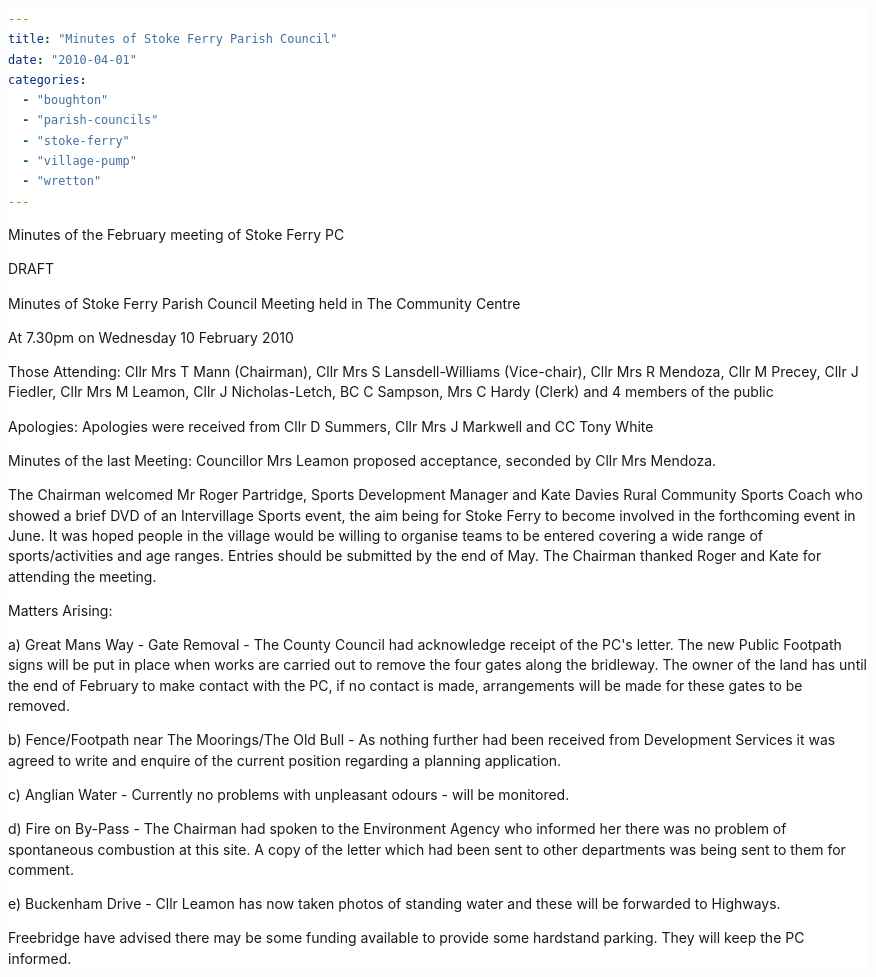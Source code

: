 ```yaml
---
title: "Minutes of Stoke Ferry Parish Council"
date: "2010-04-01"
categories: 
  - "boughton"
  - "parish-councils"
  - "stoke-ferry"
  - "village-pump"
  - "wretton"
---
```


Minutes of the February meeting of Stoke Ferry PC

DRAFT

Minutes of Stoke Ferry Parish Council Meeting held in The Community Centre

At 7.30pm on Wednesday 10 February 2010

Those Attending: Cllr Mrs T Mann (Chairman), Cllr Mrs S Lansdell-Williams (Vice-chair), Cllr Mrs R Mendoza, Cllr M Precey, Cllr J Fiedler, Cllr Mrs M Leamon, Cllr J Nicholas-Letch, BC C Sampson, Mrs C Hardy (Clerk) and 4 members of the public

Apologies: Apologies were received from Cllr D Summers, Cllr Mrs J Markwell and CC Tony White

Minutes of the last Meeting: Councillor Mrs Leamon proposed acceptance, seconded by Cllr Mrs Mendoza.

The Chairman welcomed Mr Roger Partridge, Sports Development Manager and Kate Davies Rural Community Sports Coach who showed a brief DVD of an Intervillage Sports event, the aim being for Stoke Ferry to become involved in the forthcoming event in June. It was hoped people in the village would be willing to organise teams to be entered covering a wide range of sports/activities and age ranges. Entries should be submitted by the end of May. The Chairman thanked Roger and Kate for attending the meeting.

Matters Arising:

a) Great Mans Way - Gate Removal - The County Council had acknowledge receipt of the PC's letter. The new Public Footpath signs will be put in place when works are carried out to remove the four gates along the bridleway. The owner of the land has until the end of February to make contact with the PC, if no contact is made, arrangements will be made for these gates to be removed.

b) Fence/Footpath near The Moorings/The Old Bull - As nothing further had been received from Development Services it was agreed to write and enquire of the current position regarding a planning application.

c) Anglian Water - Currently no problems with unpleasant odours - will be monitored.

d) Fire on By-Pass - The Chairman had spoken to the Environment Agency who informed her there was no problem of spontaneous combustion at this site. A copy of the letter which had been sent to other departments was being sent to them for comment.

e) Buckenham Drive - Cllr Leamon has now taken photos of standing water and these will be forwarded to Highways.

Freebridge have advised there may be some funding available to provide some hardstand parking. They will keep the PC informed.
